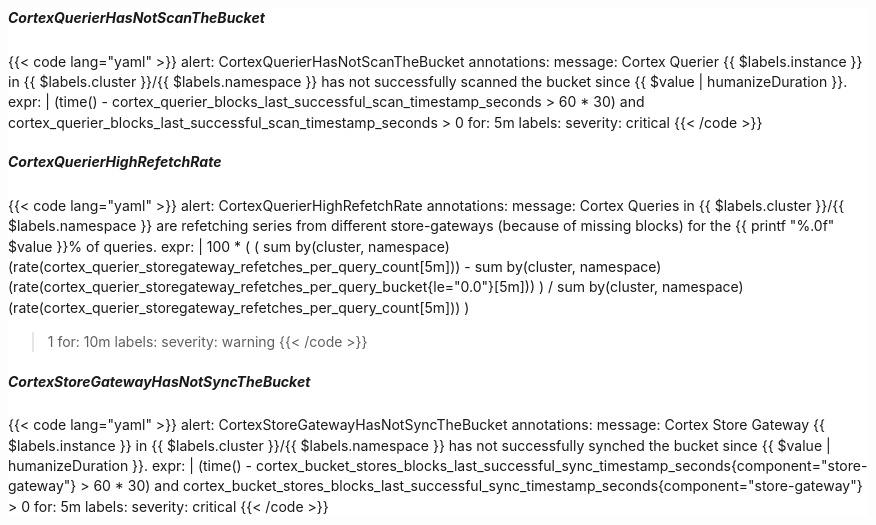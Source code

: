 ##### CortexQuerierHasNotScanTheBucket

{{< code lang="yaml" >}}
alert: CortexQuerierHasNotScanTheBucket
annotations:
  message: Cortex Querier {{ $labels.instance }} in {{ $labels.cluster }}/{{ $labels.namespace
    }} has not successfully scanned the bucket since {{ $value | humanizeDuration
    }}.
expr: |
  (time() - cortex_querier_blocks_last_successful_scan_timestamp_seconds > 60 * 30)
  and
  cortex_querier_blocks_last_successful_scan_timestamp_seconds > 0
for: 5m
labels:
  severity: critical
{{< /code >}}
 
##### CortexQuerierHighRefetchRate

{{< code lang="yaml" >}}
alert: CortexQuerierHighRefetchRate
annotations:
  message: Cortex Queries in {{ $labels.cluster }}/{{ $labels.namespace }} are refetching
    series from different store-gateways (because of missing blocks) for the {{ printf
    "%.0f" $value }}% of queries.
expr: |
  100 * (
    (
      sum by(cluster, namespace) (rate(cortex_querier_storegateway_refetches_per_query_count[5m]))
      -
      sum by(cluster, namespace) (rate(cortex_querier_storegateway_refetches_per_query_bucket{le="0.0"}[5m]))
    )
    /
    sum by(cluster, namespace) (rate(cortex_querier_storegateway_refetches_per_query_count[5m]))
  )
  > 1
for: 10m
labels:
  severity: warning
{{< /code >}}
 
##### CortexStoreGatewayHasNotSyncTheBucket

{{< code lang="yaml" >}}
alert: CortexStoreGatewayHasNotSyncTheBucket
annotations:
  message: Cortex Store Gateway {{ $labels.instance }} in {{ $labels.cluster }}/{{
    $labels.namespace }} has not successfully synched the bucket since {{ $value |
    humanizeDuration }}.
expr: |
  (time() - cortex_bucket_stores_blocks_last_successful_sync_timestamp_seconds{component="store-gateway"} > 60 * 30)
  and
  cortex_bucket_stores_blocks_last_successful_sync_timestamp_seconds{component="store-gateway"} > 0
for: 5m
labels:
  severity: critical
{{< /code >}}
 